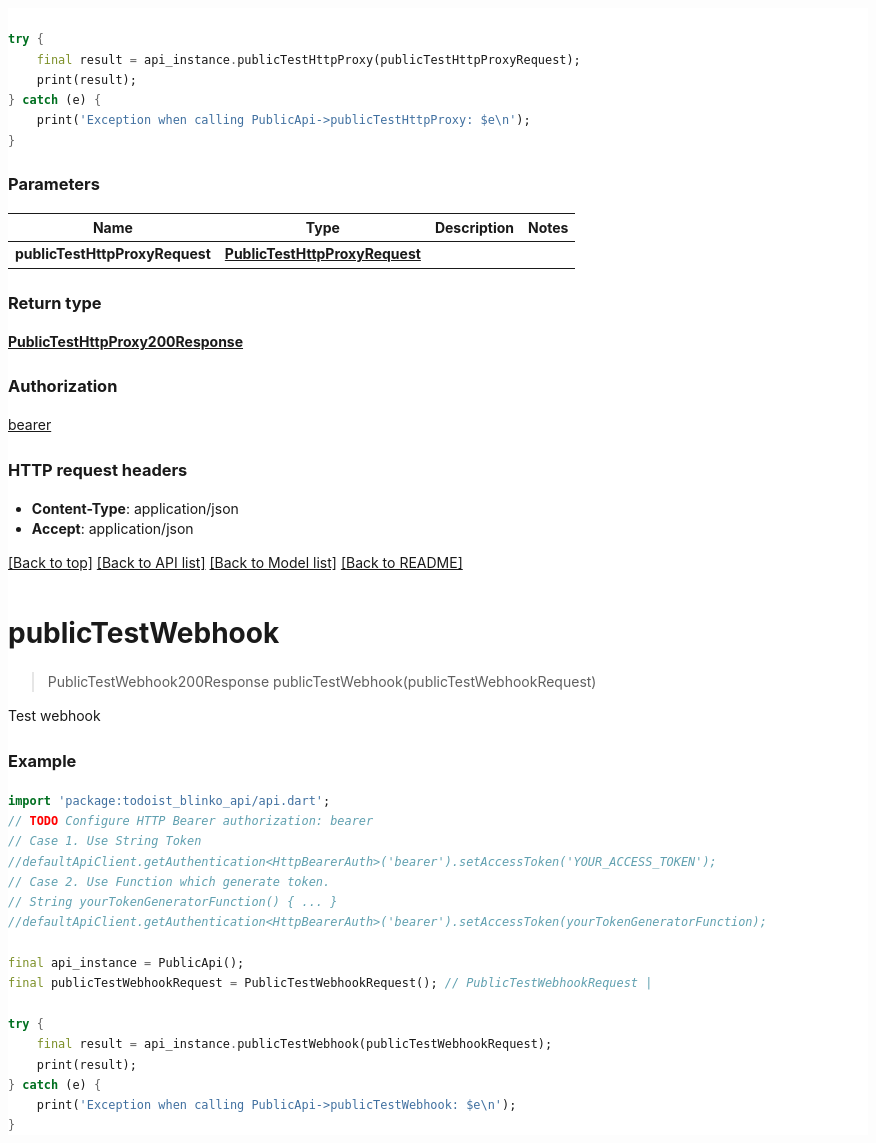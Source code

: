 ```dart

try {
    final result = api_instance.publicTestHttpProxy(publicTestHttpProxyRequest);
    print(result);
} catch (e) {
    print('Exception when calling PublicApi->publicTestHttpProxy: $e\n');
}
```

### Parameters

Name | Type | Description  | Notes
------------- | ------------- | ------------- | -------------
 **publicTestHttpProxyRequest** | [**PublicTestHttpProxyRequest**](PublicTestHttpProxyRequest.md)|  | 

### Return type

[**PublicTestHttpProxy200Response**](PublicTestHttpProxy200Response.md)

### Authorization

[bearer](../README.md#bearer)

### HTTP request headers

 - **Content-Type**: application/json
 - **Accept**: application/json

[[Back to top]](#) [[Back to API list]](../README.md#documentation-for-api-endpoints) [[Back to Model list]](../README.md#documentation-for-models) [[Back to README]](../README.md)

# **publicTestWebhook**
> PublicTestWebhook200Response publicTestWebhook(publicTestWebhookRequest)

Test webhook

### Example
```dart
import 'package:todoist_blinko_api/api.dart';
// TODO Configure HTTP Bearer authorization: bearer
// Case 1. Use String Token
//defaultApiClient.getAuthentication<HttpBearerAuth>('bearer').setAccessToken('YOUR_ACCESS_TOKEN');
// Case 2. Use Function which generate token.
// String yourTokenGeneratorFunction() { ... }
//defaultApiClient.getAuthentication<HttpBearerAuth>('bearer').setAccessToken(yourTokenGeneratorFunction);

final api_instance = PublicApi();
final publicTestWebhookRequest = PublicTestWebhookRequest(); // PublicTestWebhookRequest | 

try {
    final result = api_instance.publicTestWebhook(publicTestWebhookRequest);
    print(result);
} catch (e) {
    print('Exception when calling PublicApi->publicTestWebhook: $e\n');
}
```
